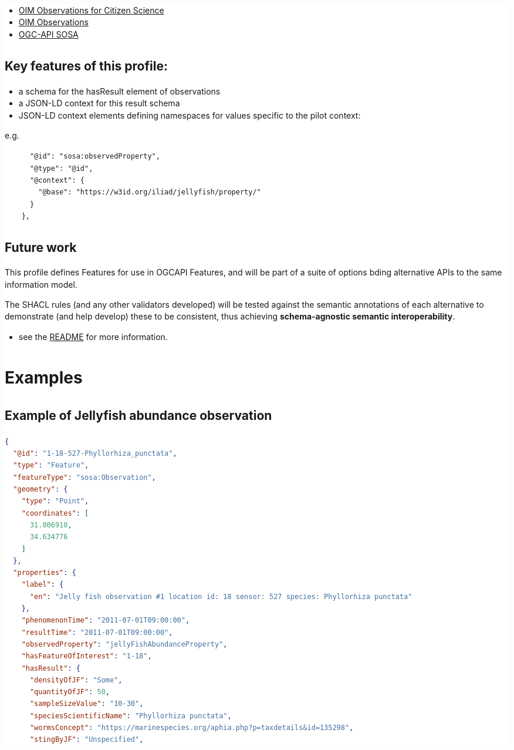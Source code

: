 - [OIM Observations for Citizen Science](../oim-obs-cs/)
- [OIM Observations](../oim-obs/)
- [OGC-API SOSA](https://opengeospatial.github.io/ogcapi-sosa/)

## Key features of this profile:

- a schema for the hasResult element of observations
- a JSON-LD context for this result schema
- JSON-LD context elements defining namespaces for values specific to the pilot context:

e.g. 
```"observedProperty": {
      "@id": "sosa:observedProperty",
      "@type": "@id",
      "@context": {
        "@base": "https://w3id.org/iliad/jellyfish/property/"
      }
    },
```

## Future work
This profile defines Features for use in OGCAPI Features, and will be part of a suite of options bding alternative APIs to the same information model.

The SHACL rules (and any other validators developed) will be tested against the semantic annotations of each alternative to demonstrate (and help develop) these to be consistent, thus achieving **schema-agnostic semantic interoperability**.
  
  - see the [README](https://github.com/ogcincubator/iliad-apis-features/blob/master/README.md) for more information.

# Examples

## Example of Jellyfish abundance observation



```json
{
  "@id": "1-18-527-Phyllorhiza_punctata",
  "type": "Feature",
  "featureType": "sosa:Observation",
  "geometry": {
    "type": "Point",
    "coordinates": [
      31.806910,
      34.634776
    ]
  },
  "properties": {
    "label": {
      "en": "Jelly fish observation #1 location id: 18 sensor: 527 species: Phyllorhiza punctata"
    },
    "phenomenonTime": "2011-07-01T09:00:00",
    "resultTime": "2011-07-01T09:00:00",
    "observedProperty": "jellyFishAbundanceProperty",
    "hasFeatureOfInterest": "1-18",
    "hasResult": {
      "densityOfJF": "Some",
      "quantityOfJF": 50,
      "sampleSizeValue": "10-30",
      "speciesScientificName": "Phyllorhiza punctata",
      "wormsConcept": "https://marinespecies.org/aphia.php?p=taxdetails&id=135298",
      "stingByJF": "Unspecified",
```